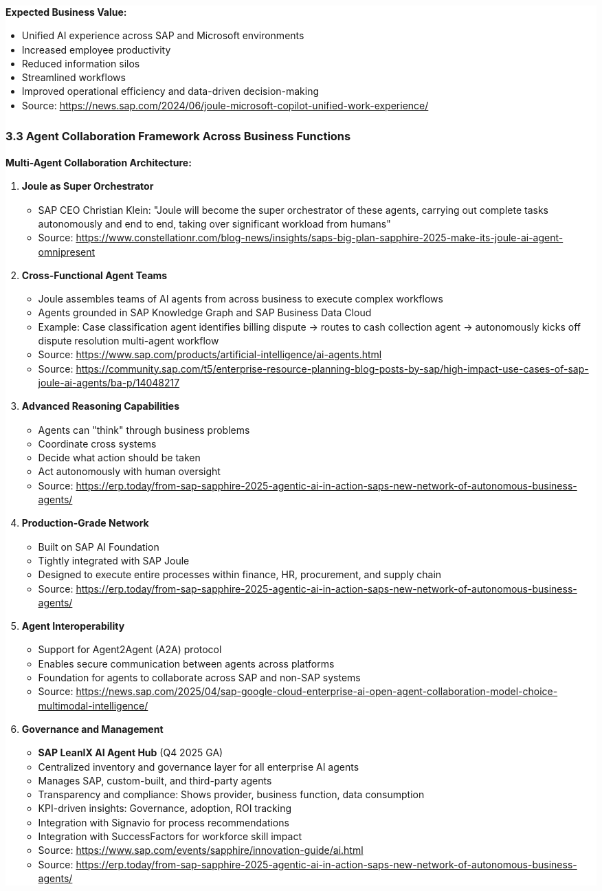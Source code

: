 **Expected Business Value:**
- Unified AI experience across SAP and Microsoft environments
- Increased employee productivity
- Reduced information silos
- Streamlined workflows
- Improved operational efficiency and data-driven decision-making
- Source: https://news.sap.com/2024/06/joule-microsoft-copilot-unified-work-experience/

### 3.3 Agent Collaboration Framework Across Business Functions

**Multi-Agent Collaboration Architecture:**

1. **Joule as Super Orchestrator**
   - SAP CEO Christian Klein: "Joule will become the super orchestrator of these agents, carrying out complete tasks autonomously and end to end, taking over significant workload from humans"
   - Source: https://www.constellationr.com/blog-news/insights/saps-big-plan-sapphire-2025-make-its-joule-ai-agent-omnipresent

2. **Cross-Functional Agent Teams**
   - Joule assembles teams of AI agents from across business to execute complex workflows
   - Agents grounded in SAP Knowledge Graph and SAP Business Data Cloud
   - Example: Case classification agent identifies billing dispute → routes to cash collection agent → autonomously kicks off dispute resolution multi-agent workflow
   - Source: https://www.sap.com/products/artificial-intelligence/ai-agents.html
   - Source: https://community.sap.com/t5/enterprise-resource-planning-blog-posts-by-sap/high-impact-use-cases-of-sap-joule-ai-agents/ba-p/14048217

3. **Advanced Reasoning Capabilities**
   - Agents can "think" through business problems
   - Coordinate cross systems
   - Decide what action should be taken
   - Act autonomously with human oversight
   - Source: https://erp.today/from-sap-sapphire-2025-agentic-ai-in-action-saps-new-network-of-autonomous-business-agents/

4. **Production-Grade Network**
   - Built on SAP AI Foundation
   - Tightly integrated with SAP Joule
   - Designed to execute entire processes within finance, HR, procurement, and supply chain
   - Source: https://erp.today/from-sap-sapphire-2025-agentic-ai-in-action-saps-new-network-of-autonomous-business-agents/

5. **Agent Interoperability**
   - Support for Agent2Agent (A2A) protocol
   - Enables secure communication between agents across platforms
   - Foundation for agents to collaborate across SAP and non-SAP systems
   - Source: https://news.sap.com/2025/04/sap-google-cloud-enterprise-ai-open-agent-collaboration-model-choice-multimodal-intelligence/

6. **Governance and Management**
   - **SAP LeanIX AI Agent Hub** (Q4 2025 GA)
   - Centralized inventory and governance layer for all enterprise AI agents
   - Manages SAP, custom-built, and third-party agents
   - Transparency and compliance: Shows provider, business function, data consumption
   - KPI-driven insights: Governance, adoption, ROI tracking
   - Integration with Signavio for process recommendations
   - Integration with SuccessFactors for workforce skill impact
   - Source: https://www.sap.com/events/sapphire/innovation-guide/ai.html
   - Source: https://erp.today/from-sap-sapphire-2025-agentic-ai-in-action-saps-new-network-of-autonomous-business-agents/
